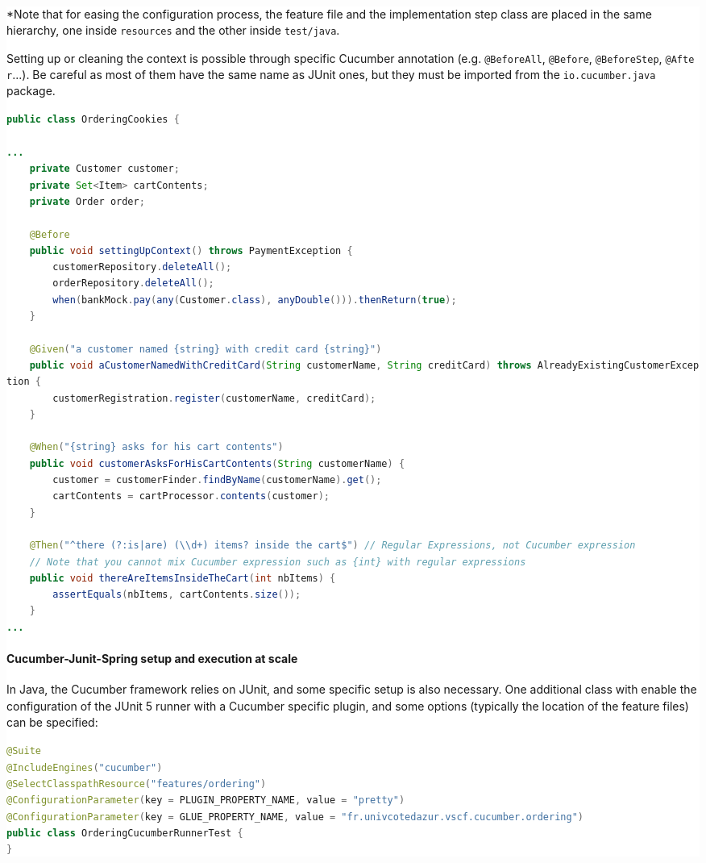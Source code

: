 *Note that for easing the configuration process, the feature file and the implementation step class are placed in the same hierarchy, one inside `resources` and the other inside `test/java`.

Setting up or cleaning the context is possible through specific Cucumber annotation (e.g. `@BeforeAll`, `@Before`, `@BeforeStep`, `@After`...). Be careful as most of them have the same name as JUnit ones, but they must be imported from the `io.cucumber.java` package.

```java
public class OrderingCookies {

...
    private Customer customer;
    private Set<Item> cartContents;
    private Order order;

    @Before
    public void settingUpContext() throws PaymentException {
        customerRepository.deleteAll();
        orderRepository.deleteAll();
        when(bankMock.pay(any(Customer.class), anyDouble())).thenReturn(true);
    }

    @Given("a customer named {string} with credit card {string}")
    public void aCustomerNamedWithCreditCard(String customerName, String creditCard) throws AlreadyExistingCustomerException {
        customerRegistration.register(customerName, creditCard);
    }

    @When("{string} asks for his cart contents")
    public void customerAsksForHisCartContents(String customerName) {
        customer = customerFinder.findByName(customerName).get();
        cartContents = cartProcessor.contents(customer);
    }

    @Then("^there (?:is|are) (\\d+) items? inside the cart$") // Regular Expressions, not Cucumber expression
    // Note that you cannot mix Cucumber expression such as {int} with regular expressions
    public void thereAreItemsInsideTheCart(int nbItems) {
        assertEquals(nbItems, cartContents.size());
    }
...
```

#### Cucumber-Junit-Spring setup and execution at scale

In Java, the Cucumber framework relies on JUnit, and some specific setup is also necessary. One additional class with enable the configuration of the JUnit 5 runner with a Cucumber specific plugin, and some options (typically the location of the feature files) can be specified:

```java
@Suite
@IncludeEngines("cucumber")
@SelectClasspathResource("features/ordering")
@ConfigurationParameter(key = PLUGIN_PROPERTY_NAME, value = "pretty")
@ConfigurationParameter(key = GLUE_PROPERTY_NAME, value = "fr.univcotedazur.vscf.cucumber.ordering")
public class OrderingCucumberRunnerTest {
}
```
